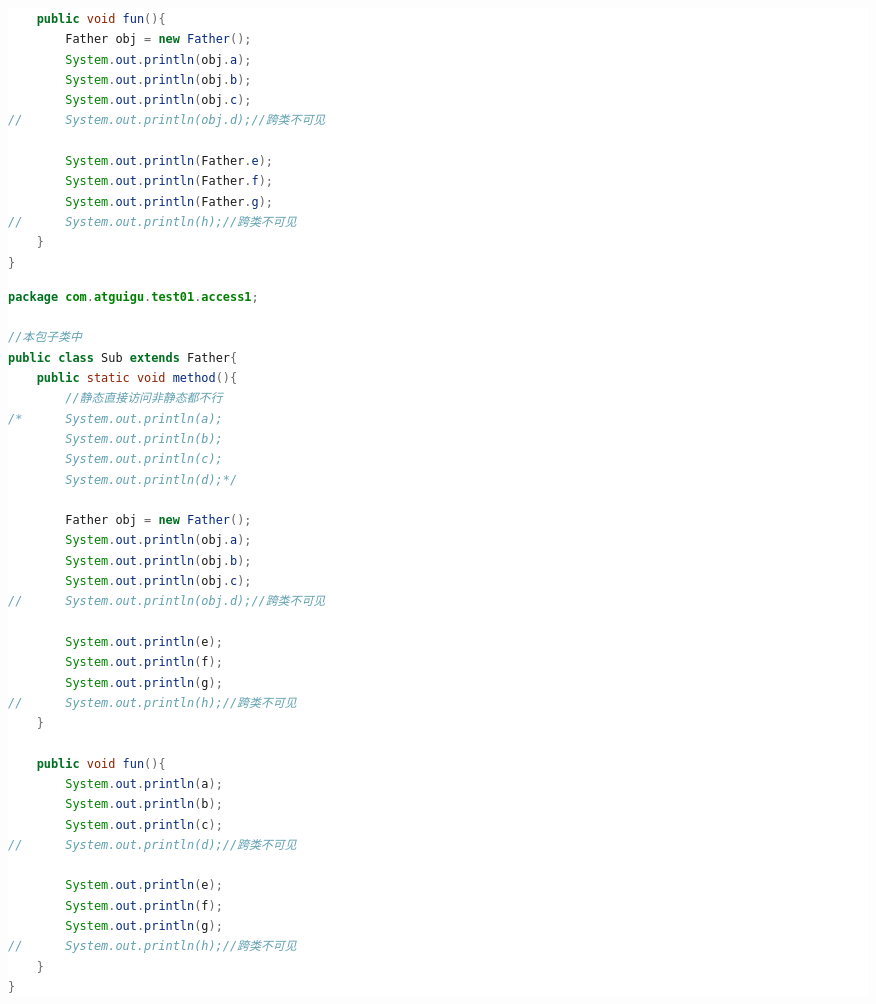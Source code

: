 ```java
	public void fun(){
		Father obj = new Father();
		System.out.println(obj.a);
		System.out.println(obj.b);
		System.out.println(obj.c);
//		System.out.println(obj.d);//跨类不可见
		
		System.out.println(Father.e);
		System.out.println(Father.f);
		System.out.println(Father.g);
//		System.out.println(h);//跨类不可见
	}
}

```

```java
package com.atguigu.test01.access1;

//本包子类中
public class Sub extends Father{
	public static void method(){
		//静态直接访问非静态都不行
/*		System.out.println(a);
		System.out.println(b);
		System.out.println(c);
		System.out.println(d);*/
		
		Father obj = new Father();
		System.out.println(obj.a);
		System.out.println(obj.b);
		System.out.println(obj.c);
//		System.out.println(obj.d);//跨类不可见
		
		System.out.println(e);
		System.out.println(f);
		System.out.println(g);
//		System.out.println(h);//跨类不可见
	}
	
	public void fun(){
		System.out.println(a);
		System.out.println(b);
		System.out.println(c);
//		System.out.println(d);//跨类不可见
		
		System.out.println(e);
		System.out.println(f);
		System.out.println(g);
//		System.out.println(h);//跨类不可见
	}
}
```
